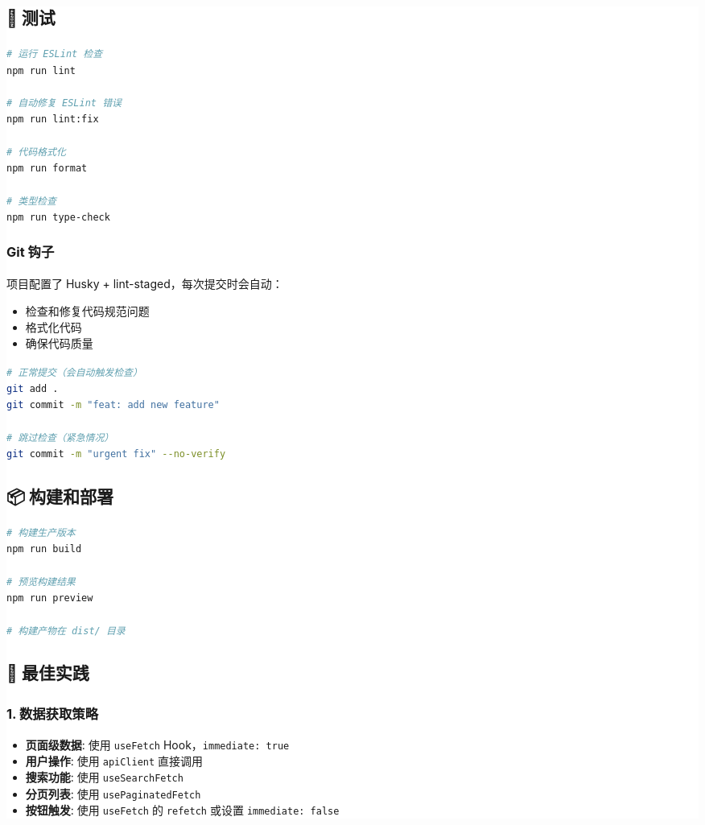 ## 🧪 测试

```bash
# 运行 ESLint 检查
npm run lint

# 自动修复 ESLint 错误
npm run lint:fix

# 代码格式化
npm run format

# 类型检查
npm run type-check
```

### Git 钩子
项目配置了 Husky + lint-staged，每次提交时会自动：
- 检查和修复代码规范问题
- 格式化代码
- 确保代码质量

```bash
# 正常提交（会自动触发检查）
git add .
git commit -m "feat: add new feature"

# 跳过检查（紧急情况）
git commit -m "urgent fix" --no-verify
```

## 📦 构建和部署

```bash
# 构建生产版本
npm run build

# 预览构建结果
npm run preview

# 构建产物在 dist/ 目录
```

## 🔄 最佳实践

### 1. 数据获取策略
- **页面级数据**: 使用 `useFetch` Hook，`immediate: true`
- **用户操作**: 使用 `apiClient` 直接调用
- **搜索功能**: 使用 `useSearchFetch`
- **分页列表**: 使用 `usePaginatedFetch`
- **按钮触发**: 使用 `useFetch` 的 `refetch` 或设置 `immediate: false`
